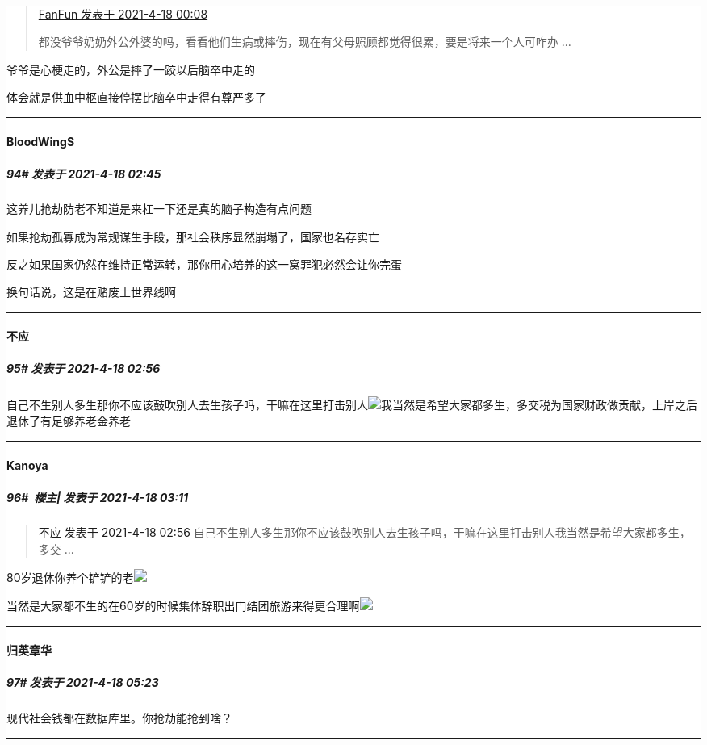 
<blockquote><a href="httphttps://bbs.saraba1st.com/2b/forum.php?mod=redirect&amp;goto=findpost&amp;pid=50972294&amp;ptid=1999576" target="_blank">FanFun 发表于 2021-4-18 00:08</a>

都没爷爷奶奶外公外婆的吗，看看他们生病或摔伤，现在有父母照顾都觉得很累，要是将来一个人可咋办 ...</blockquote>
爷爷是心梗走的，外公是摔了一跤以后脑卒中走的


体会就是供血中枢直接停摆比脑卒中走得有尊严多了


*****

####  BloodWingS  
##### 94#       发表于 2021-4-18 02:45


这养儿抢劫防老不知道是来杠一下还是真的脑子构造有点问题

如果抢劫孤寡成为常规谋生手段，那社会秩序显然崩塌了，国家也名存实亡

反之如果国家仍然在维持正常运转，那你用心培养的这一窝罪犯必然会让你完蛋


换句话说，这是在赌废土世界线啊


*****

####  不应  
##### 95#       发表于 2021-4-18 02:56


自己不生别人多生那你不应该鼓吹别人去生孩子吗，干嘛在这里打击别人<img src="https://static.saraba1st.com/image/smiley/face2017/067.png" referrerpolicy="no-referrer">我当然是希望大家都多生，多交税为国家财政做贡献，上岸之后退休了有足够养老金养老


*****

####  Kanoya  
##### 96#         楼主| 发表于 2021-4-18 03:11


<blockquote><a href="httphttps://bbs.saraba1st.com/2b/forum.php?mod=redirect&amp;goto=findpost&amp;pid=50973046&amp;ptid=1999576" target="_blank">不应 发表于 2021-4-18 02:56</a>
自己不生别人多生那你不应该鼓吹别人去生孩子吗，干嘛在这里打击别人我当然是希望大家都多生，多交 ...</blockquote>
80岁退休你养个铲铲的老<img src="https://static.saraba1st.com/image/smiley/face2017/067.png" referrerpolicy="no-referrer">

当然是大家都不生的在60岁的时候集体辞职出门结团旅游来得更合理啊<img src="https://static.saraba1st.com/image/smiley/face2017/067.png" referrerpolicy="no-referrer">


*****

####  归英章华  
##### 97#       发表于 2021-4-18 05:23


现代社会钱都在数据库里。你抢劫能抢到啥？


*****
